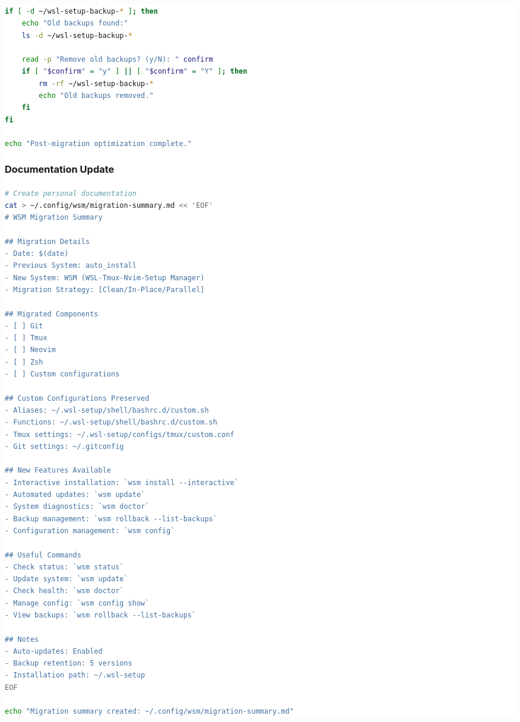 ```bash
if [ -d ~/wsl-setup-backup-* ]; then
    echo "Old backups found:"
    ls -d ~/wsl-setup-backup-*
    
    read -p "Remove old backups? (y/N): " confirm
    if [ "$confirm" = "y" ] || [ "$confirm" = "Y" ]; then
        rm -rf ~/wsl-setup-backup-*
        echo "Old backups removed."
    fi
fi

echo "Post-migration optimization complete."
```

### Documentation Update

```bash
# Create personal documentation
cat > ~/.config/wsm/migration-summary.md << 'EOF'
# WSM Migration Summary

## Migration Details
- Date: $(date)
- Previous System: auto_install
- New System: WSM (WSL-Tmux-Nvim-Setup Manager)
- Migration Strategy: [Clean/In-Place/Parallel]

## Migrated Components
- [ ] Git
- [ ] Tmux  
- [ ] Neovim
- [ ] Zsh
- [ ] Custom configurations

## Custom Configurations Preserved
- Aliases: ~/.wsl-setup/shell/bashrc.d/custom.sh
- Functions: ~/.wsl-setup/shell/bashrc.d/custom.sh
- Tmux settings: ~/.wsl-setup/configs/tmux/custom.conf
- Git settings: ~/.gitconfig

## New Features Available
- Interactive installation: `wsm install --interactive`
- Automated updates: `wsm update`
- System diagnostics: `wsm doctor`
- Backup management: `wsm rollback --list-backups`
- Configuration management: `wsm config`

## Useful Commands
- Check status: `wsm status`
- Update system: `wsm update`
- Check health: `wsm doctor`
- Manage config: `wsm config show`
- View backups: `wsm rollback --list-backups`

## Notes
- Auto-updates: Enabled
- Backup retention: 5 versions
- Installation path: ~/.wsl-setup
EOF

echo "Migration summary created: ~/.config/wsm/migration-summary.md"
```
